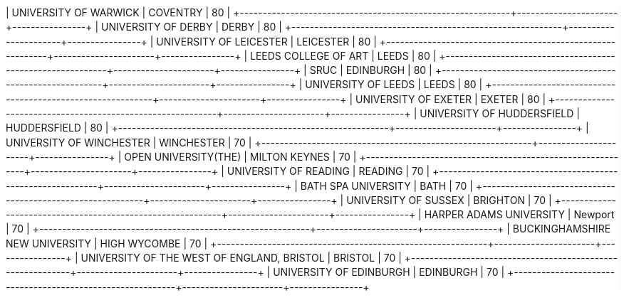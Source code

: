 | UNIVERSITY OF WARWICK                                     | COVENTRY             |             80 |
+-----------------------------------------------------------+----------------------+----------------+
| UNIVERSITY OF DERBY                                       | DERBY                |             80 |
+-----------------------------------------------------------+----------------------+----------------+
| UNIVERSITY OF LEICESTER                                   | LEICESTER            |             80 |
+-----------------------------------------------------------+----------------------+----------------+
| LEEDS COLLEGE OF ART                                      | LEEDS                |             80 |
+-----------------------------------------------------------+----------------------+----------------+
| SRUC                                                      | EDINBURGH            |             80 |
+-----------------------------------------------------------+----------------------+----------------+
| UNIVERSITY OF LEEDS                                       | LEEDS                |             80 |
+-----------------------------------------------------------+----------------------+----------------+
| UNIVERSITY OF EXETER                                      | EXETER               |             80 |
+-----------------------------------------------------------+----------------------+----------------+
| UNIVERSITY OF HUDDERSFIELD                                | HUDDERSFIELD         |             80 |
+-----------------------------------------------------------+----------------------+----------------+
| UNIVERSITY OF WINCHESTER                                  | WINCHESTER           |             70 |
+-----------------------------------------------------------+----------------------+----------------+
| OPEN UNIVERSITY(THE)                                      | MILTON KEYNES        |             70 |
+-----------------------------------------------------------+----------------------+----------------+
| UNIVERSITY OF READING                                     | READING              |             70 |
+-----------------------------------------------------------+----------------------+----------------+
| BATH SPA UNIVERSITY                                       | BATH                 |             70 |
+-----------------------------------------------------------+----------------------+----------------+
| UNIVERSITY OF SUSSEX                                      | BRIGHTON             |             70 |
+-----------------------------------------------------------+----------------------+----------------+
| HARPER ADAMS UNIVERSITY                                   | Newport              |             70 |
+-----------------------------------------------------------+----------------------+----------------+
| BUCKINGHAMSHIRE NEW UNIVERSITY                            | HIGH WYCOMBE         |             70 |
+-----------------------------------------------------------+----------------------+----------------+
| UNIVERSITY OF THE WEST OF ENGLAND, BRISTOL                | BRISTOL              |             70 |
+-----------------------------------------------------------+----------------------+----------------+
| UNIVERSITY OF EDINBURGH                                   | EDINBURGH            |             70 |
+-----------------------------------------------------------+----------------------+----------------+